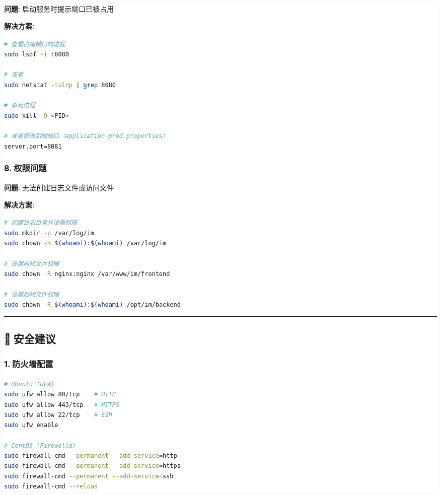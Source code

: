 **问题**: 启动服务时提示端口已被占用

**解决方案**:

```bash
# 查看占用端口的进程
sudo lsof -i :8080

# 或者
sudo netstat -tulnp | grep 8080

# 杀死进程
sudo kill -9 <PID>

# 或者修改后端端口（application-prod.properties）
server.port=8081
```

### 8. 权限问题

**问题**: 无法创建日志文件或访问文件

**解决方案**:

```bash
# 创建日志目录并设置权限
sudo mkdir -p /var/log/im
sudo chown -R $(whoami):$(whoami) /var/log/im

# 设置前端文件权限
sudo chown -R nginx:nginx /var/www/im/frontend

# 设置后端文件权限
sudo chown -R $(whoami):$(whoami) /opt/im/backend
```

---

## 🔐 安全建议

### 1. 防火墙配置

```bash
# Ubuntu (UFW)
sudo ufw allow 80/tcp    # HTTP
sudo ufw allow 443/tcp   # HTTPS
sudo ufw allow 22/tcp    # SSH
sudo ufw enable

# CentOS (Firewalld)
sudo firewall-cmd --permanent --add-service=http
sudo firewall-cmd --permanent --add-service=https
sudo firewall-cmd --permanent --add-service=ssh
sudo firewall-cmd --reload
```
